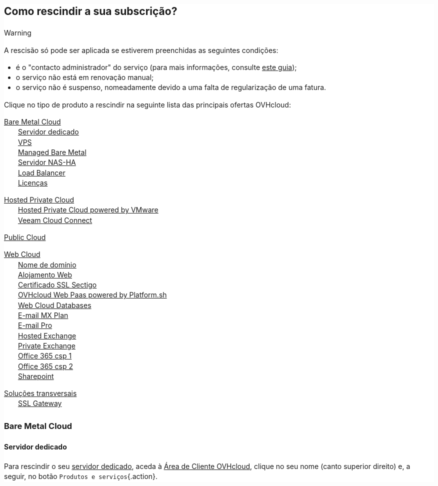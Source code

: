 ## Como rescindir a sua subscrição? <a name="terminate"></a>

> [!warning]
>
> A rescisão só pode ser aplicada se estiverem preenchidas as seguintes condições:
>
> * é o "contacto administrador" do serviço (para mais informações, consulte [este guia](/pages/account/customer/managing_contacts#definicao));
> * o serviço não está em renovação manual;
> * o serviço não é suspenso, nomeadamente devido a uma falta de regularização de uma fatura.
>

Clique no tipo de produto a rescindir na seguinte lista das principais ofertas OVHcloud: 

[Bare Metal Cloud](#baremetalcloud)<br />
&emsp;&emsp;[Servidor dedicado](#dedicated)<br />
&emsp;&emsp;[VPS](#vps)<br />
&emsp;&emsp;[Managed Bare Metal](#managedbaremetal)<br />
&emsp;&emsp;[Servidor NAS-HA](#nas)<br />
&emsp;&emsp;[Load Balancer](#iplb)<br />
&emsp;&emsp;[Licenças](#licences)<br />

[Hosted Private Cloud](#privatecloud)<br />
&emsp;&emsp;[Hosted Private Cloud powered by VMware](#hostedprivatecloud-vmware)<br />
&emsp;&emsp;[Veeam Cloud Connect](#veeamcloudconnect)<br />

[Public Cloud](#publiccloud)<br />

[Web Cloud](#webcloud)<br />
&emsp;&emsp;[Nome de domínio](#domain)<br />
&emsp;&emsp;[Alojamento Web](#hosting)<br />
&emsp;&emsp;[Certificado SSL Sectigo](#ssl_sectigo)<br />
&emsp;&emsp;[OVHcloud Web Paas powered by Platform.sh](#webpaas)<br />
&emsp;&emsp;[Web Cloud Databases](#webclouddatabases)<br />
&emsp;&emsp;[E-mail MX Plan](#mxplan)<br />
&emsp;&emsp;[E-mail Pro](#emailpro)<br />
&emsp;&emsp;[Hosted Exchange](#hosted)<br />
&emsp;&emsp;[Private Exchange](#private)<br />
&emsp;&emsp;[Office 365 csp 1](#office-csp1)<br />
&emsp;&emsp;[Office 365 csp 2](#office-csp2)<br />
&emsp;&emsp;[Sharepoint](#sharepoint)<br />

[Soluções transversais](#transversal)<br />
&emsp;&emsp;[SSL Gateway](#ssl_gateway)<br />

### Bare Metal Cloud <a name="baremetalcloud"></a>

#### Servidor dedicado <a name="dedicated"></a>

Para rescindir o seu [servidor dedicado](https://www.ovhcloud.com/pt/bare-metal/), aceda à [Área de Cliente OVHcloud](https://www.ovh.com/auth/?action=gotomanager&from=https://www.ovh.pt/&ovhSubsidiary=pt), clique no seu nome (canto superior direito) e, a seguir, no botão `Produtos e serviços`{.action}.
